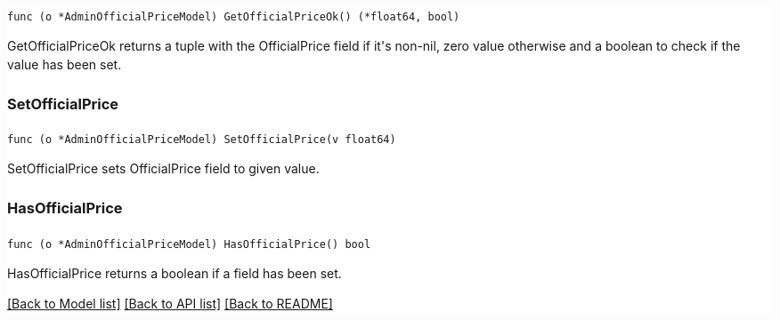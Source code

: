 `func (o *AdminOfficialPriceModel) GetOfficialPriceOk() (*float64, bool)`

GetOfficialPriceOk returns a tuple with the OfficialPrice field if it's non-nil, zero value otherwise
and a boolean to check if the value has been set.

### SetOfficialPrice

`func (o *AdminOfficialPriceModel) SetOfficialPrice(v float64)`

SetOfficialPrice sets OfficialPrice field to given value.

### HasOfficialPrice

`func (o *AdminOfficialPriceModel) HasOfficialPrice() bool`

HasOfficialPrice returns a boolean if a field has been set.


[[Back to Model list]](../README.md#documentation-for-models) [[Back to API list]](../README.md#documentation-for-api-endpoints) [[Back to README]](../README.md)


